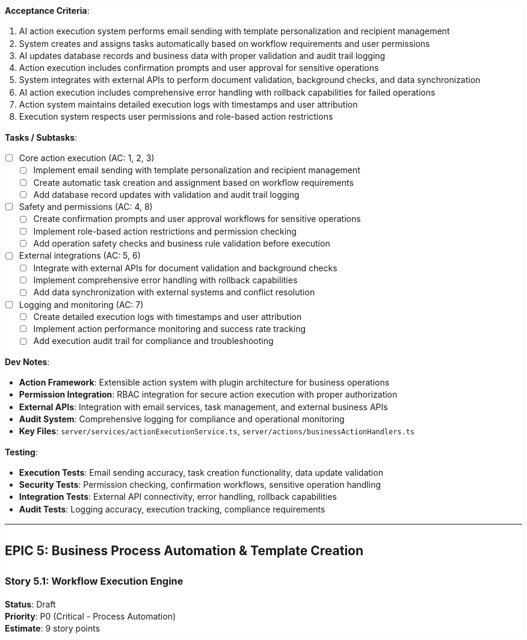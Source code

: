 **Acceptance Criteria**:
1. AI action execution system performs email sending with template personalization and recipient management
2. System creates and assigns tasks automatically based on workflow requirements and user permissions
3. AI updates database records and business data with proper validation and audit trail logging
4. Action execution includes confirmation prompts and user approval for sensitive operations
5. System integrates with external APIs to perform document validation, background checks, and data synchronization
6. AI action execution includes comprehensive error handling with rollback capabilities for failed operations
7. Action system maintains detailed execution logs with timestamps and user attribution
8. Execution system respects user permissions and role-based action restrictions

**Tasks / Subtasks**:
- [ ] Core action execution (AC: 1, 2, 3)
  - [ ] Implement email sending with template personalization and recipient management
  - [ ] Create automatic task creation and assignment based on workflow requirements
  - [ ] Add database record updates with validation and audit trail logging
- [ ] Safety and permissions (AC: 4, 8)
  - [ ] Create confirmation prompts and user approval workflows for sensitive operations
  - [ ] Implement role-based action restrictions and permission checking
  - [ ] Add operation safety checks and business rule validation before execution
- [ ] External integrations (AC: 5, 6)
  - [ ] Integrate with external APIs for document validation and background checks
  - [ ] Implement comprehensive error handling with rollback capabilities
  - [ ] Add data synchronization with external systems and conflict resolution
- [ ] Logging and monitoring (AC: 7)
  - [ ] Create detailed execution logs with timestamps and user attribution
  - [ ] Implement action performance monitoring and success rate tracking
  - [ ] Add execution audit trail for compliance and troubleshooting

**Dev Notes**:
- **Action Framework**: Extensible action system with plugin architecture for business operations
- **Permission Integration**: RBAC integration for secure action execution with proper authorization
- **External APIs**: Integration with email services, task management, and external business APIs
- **Audit System**: Comprehensive logging for compliance and operational monitoring
- **Key Files**: `server/services/actionExecutionService.ts`, `server/actions/businessActionHandlers.ts`

**Testing**:
- **Execution Tests**: Email sending accuracy, task creation functionality, data update validation
- **Security Tests**: Permission checking, confirmation workflows, sensitive operation handling
- **Integration Tests**: External API connectivity, error handling, rollback capabilities
- **Audit Tests**: Logging accuracy, execution tracking, compliance requirements

---

## EPIC 5: Business Process Automation & Template Creation

### Story 5.1: Workflow Execution Engine
**Status**: Draft  
**Priority**: P0 (Critical - Process Automation)  
**Estimate**: 9 story points

